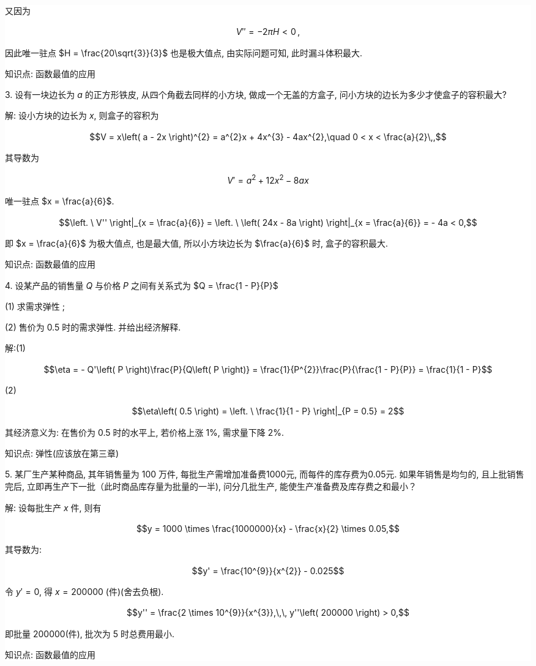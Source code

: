 又因为

$$V'' = - 2\pi H < 0\,,$$

因此唯一驻点 $H = \frac{20\sqrt{3}}{3}$ 也是极大值点, 由实际问题可知, 此时漏斗体积最大.

知识点: 函数最值的应用

3\. 设有一块边长为 $a$ 的正方形铁皮, 从四个角截去同样的小方块, 做成一个无盖的方盒子, 问小方块的边长为多少才使盒子的容积最大?

解: 设小方块的边长为 $x$, 则盒子的容积为

$$V = x\left( a - 2x \right)^{2} = a^{2}x + 4x^{3} - 4ax^{2},\quad 0 < x < \frac{a}{2}\,,$$

其导数为

$$V' = a^{2} + 12x^{2} - 8ax$$

唯一驻点 $x = \frac{a}{6}$.

$$\left. \ V'' \right|_{x = \frac{a}{6}} = \left. \ \left( 24x - 8a \right) \right|_{x = \frac{a}{6}} = - 4a < 0,$$

即 $x = \frac{a}{6}$ 为极大值点, 也是最大值, 所以小方块边长为 $\frac{a}{6}$ 时, 盒子的容积最大.

知识点: 函数最值的应用

4\. 设某产品的销售量 $Q$ 与价格 $P$ 之间有关系式为 $Q = \frac{1 - P}{P}$

\(1\) 求需求弹性 ;

\(2\) 售价为 $0.5$ 时的需求弹性. 并给出经济解释.

解:(1)

$$\eta = - Q'\left( P \right)\frac{P}{Q\left( P \right)} = \frac{1}{P^{2}}\frac{P}{\frac{1 - P}{P}} = \frac{1}{1 - P}$$

\(2\)

$$\eta\left( 0.5 \right) = \left. \ \frac{1}{1 - P} \right|_{P = 0.5} = 2$$

其经济意义为: 在售价为 $0.5$ 时的水平上, 若价格上涨 $1\%$, 需求量下降 $2\%.$

知识点: 弹性(应该放在第三章)

5\. 某厂生产某种商品, 其年销售量为 $100$ 万件, 每批生产需增加准备费1000元, 而每件的库存费为0.05元. 如果年销售是均匀的, 且上批销售完后, 立即再生产下一批（此时商品库存量为批量的一半), 问分几批生产, 能使生产准备费及库存费之和最小？

解: 设每批生产 $x$ 件, 则有

$$y = 1000 \times \frac{1000000}{x} - \frac{x}{2} \times 0.05,$$

其导数为:

$$y' = \frac{10^{9}}{x^{2}} - 0.025$$

令 $y' = 0$, 得 $x = 200000$ (件)(舍去负根).

$$y'' = \frac{2 \times 10^{9}}{x^{3}},\,\, y''\left( 200000 \right) > 0,$$

即批量 $200000$(件), 批次为 $5$ 时总费用最小.

知识点: 函数最值的应用
